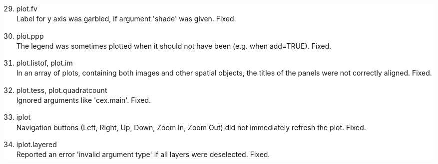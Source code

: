    29. plot.fv  
   Label for y axis was garbled, if argument 'shade' was given.
   Fixed.

   30. plot.ppp  
   The legend was sometimes plotted when it should not have been 
   (e.g. when add=TRUE).
   Fixed.

   31. plot.listof, plot.im  
   In an array of plots, containing both images and other spatial objects,
   the titles of the panels were not correctly aligned.
   Fixed.

   32. plot.tess, plot.quadratcount  
   Ignored arguments like 'cex.main'.
   Fixed.

   33. iplot  
   Navigation buttons (Left, Right, Up, Down, Zoom In, Zoom Out)
   did not immediately refresh the plot.
   Fixed.

   34. iplot.layered  
   Reported an error 'invalid argument type' if all layers were deselected.
   Fixed.


